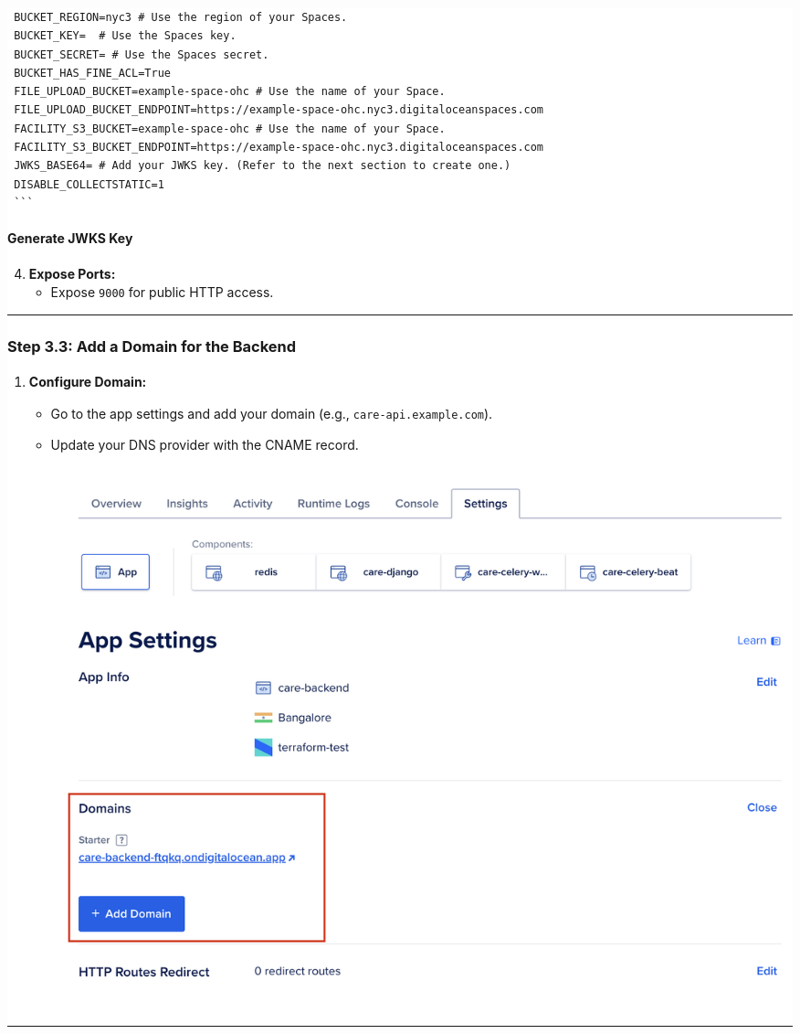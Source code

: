      BUCKET_REGION=nyc3 # Use the region of your Spaces.
     BUCKET_KEY=  # Use the Spaces key.
     BUCKET_SECRET= # Use the Spaces secret.
     BUCKET_HAS_FINE_ACL=True
     FILE_UPLOAD_BUCKET=example-space-ohc # Use the name of your Space.
     FILE_UPLOAD_BUCKET_ENDPOINT=https://example-space-ohc.nyc3.digitaloceanspaces.com
     FACILITY_S3_BUCKET=example-space-ohc # Use the name of your Space.
     FACILITY_S3_BUCKET_ENDPOINT=https://example-space-ohc.nyc3.digitaloceanspaces.com
     JWKS_BASE64= # Add your JWKS key. (Refer to the next section to create one.)
     DISABLE_COLLECTSTATIC=1
     ```

#### Generate JWKS Key
<JwksGenerator />

     
4. **Expose Ports:**
   - Expose `9000` for public HTTP access.

---

### **Step 3.3: Add a Domain for the Backend**
1. **Configure Domain:**
   - Go to the app settings and add your domain (e.g., `care-api.example.com`).
   - Update your DNS provider with the CNAME record.

     ![Add Domain](../../../../../static/img/devops/Deploy/Care/digitalOcean/domain.png)

---